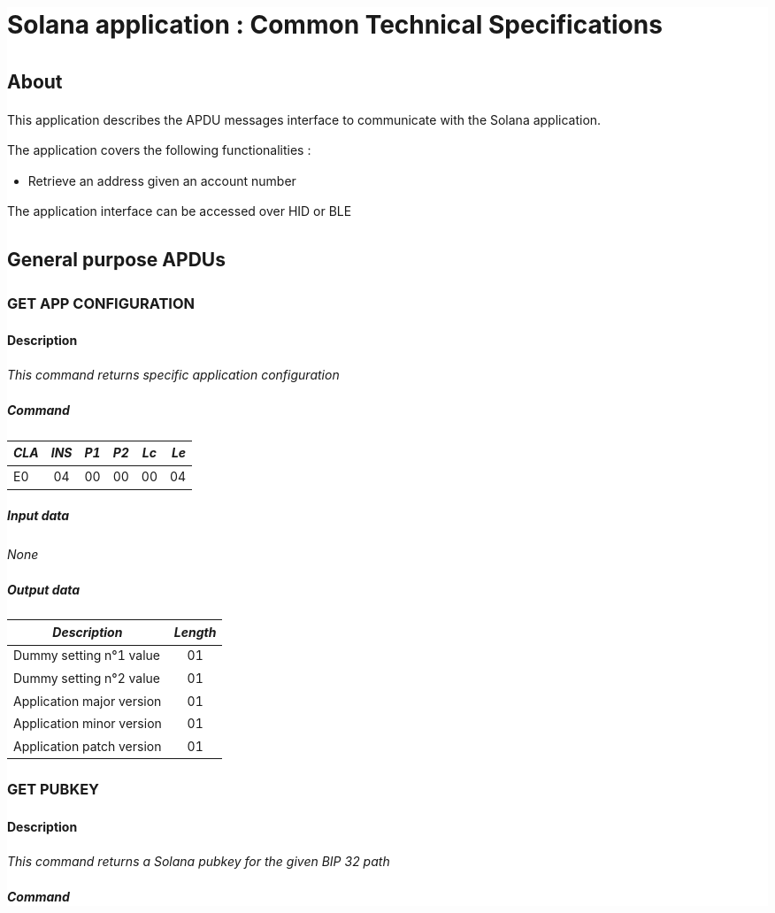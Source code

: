 Solana application : Common Technical Specifications
=======================================================

## About

This application describes the APDU messages interface to communicate with the Solana application.

The application covers the following functionalities :

   - Retrieve an address given an account number

The application interface can be accessed over HID or BLE

## General purpose APDUs

### GET APP CONFIGURATION

#### Description

_This command returns specific application configuration_

##### Command

| *CLA*         | *INS*         | *P1*  | *P2*          | *Lc*          | *Le*   |
| ------------- |:-------------:| -----:| ------------- |:-------------:| -----: |
| E0            | 04            | 00    | 00            | 00            | 04     |

##### Input data

_None_

##### Output data


| *Description*                                                                     | *Length*
| ------------- |:-------------:|
| Dummy setting n°1 value                                                           | 01
| Dummy setting n°2 value                                                           | 01
| Application major version                                                         | 01
| Application minor version                                                         | 01
| Application patch version                                                         | 01


### GET PUBKEY

#### Description

_This command returns a Solana pubkey for the given BIP 32 path_

##### Command
